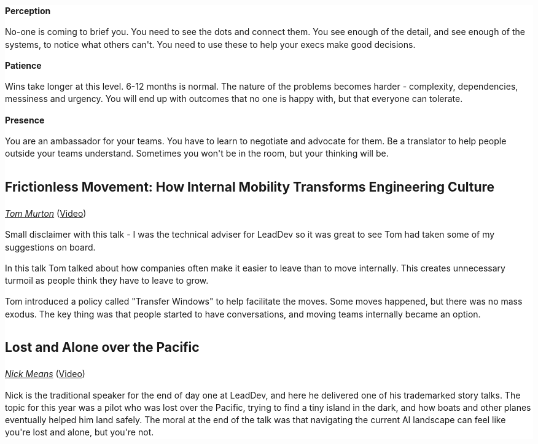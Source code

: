 **Perception**

No-one is coming to brief you. You need to see the dots and connect them. You see enough of the detail, and see enough of the
systems, to notice what others can't. You need to use these to help your execs make good decisions.

**Patience**

Wins take longer at this level. 6-12 months is normal. The nature of the problems becomes harder - complexity, dependencies, messiness
and urgency. You will end up with outcomes that no one is happy with, but that everyone can tolerate.

**Presence**

You are an ambassador for your teams. You have to learn to negotiate and advocate for them. Be a translator to help people
outside your teams understand. Sometimes you won't be in the room, but your thinking will be.

## Frictionless Movement: How Internal Mobility Transforms Engineering Culture

_[Tom Murton](https://www.linkedin.com/in/tommurton/)_ ([Video](https://leaddev.com/culture/frictionless-movement-how-internal-mobility-transforms-engineering-culture))

Small disclaimer with this talk - I was the technical adviser for LeadDev so it was great to see Tom had taken some of my suggestions
on board.

In this talk Tom talked about how companies often make it easier to leave than to move internally. This creates unnecessary turmoil
as people think they have to leave to grow.

Tom introduced a policy called "Transfer Windows" to help facilitate the moves. Some moves happened, but there was no mass exodus.
The key thing was that people started to have conversations, and moving teams internally became an option.

## Lost and Alone over the Pacific

_[Nick Means](https://twitter.com/nmeans)_ ([Video](https://leaddev.com/communication/lost-and-alone-over-the-pacific))

Nick is the traditional speaker for the end of day one at LeadDev, and here he delivered one of his trademarked story talks. The
topic for this year was a pilot who was lost over the Pacific, trying to find a tiny island in the dark, and how boats and other
planes eventually helped him land safely. The moral at the end of the talk was that navigating the current AI landscape can
feel like you're lost and alone, but you're not.
